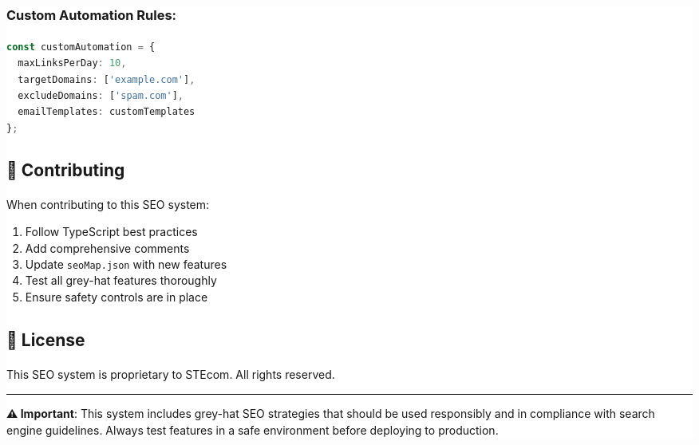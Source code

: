 ### Custom Automation Rules:
```typescript
const customAutomation = {
  maxLinksPerDay: 10,
  targetDomains: ['example.com'],
  excludeDomains: ['spam.com'],
  emailTemplates: customTemplates
};
```

## 🤝 Contributing

When contributing to this SEO system:
1. Follow TypeScript best practices
2. Add comprehensive comments
3. Update `seoMap.json` with new features
4. Test all grey-hat features thoroughly
5. Ensure safety controls are in place

## 📄 License

This SEO system is proprietary to STEcom. All rights reserved.

---

**⚠️ Important**: This system includes grey-hat SEO strategies that should be used responsibly and in compliance with search engine guidelines. Always test features in a safe environment before deploying to production.
